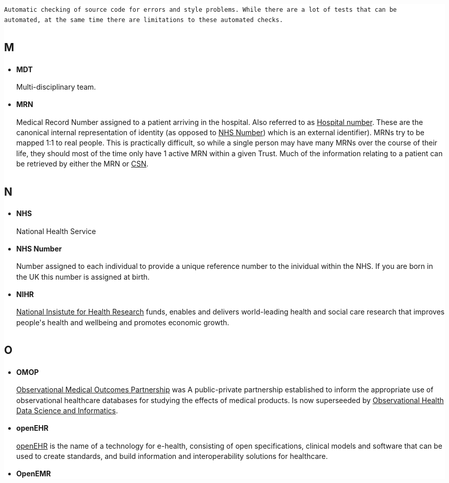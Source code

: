 	Automatic checking of source code for errors and style problems. While there are a lot of tests that can be
    automated, at the same time there are limitations to these automated checks.

## M

- <a id="mdt">**MDT**</a>

	Multi-disciplinary team.

- <a id="mrn">**MRN**</a>

	Medical Record Number assigned to a patient arriving in the hospital. Also referred to as [Hospital number](#hos_num). These are the canonical internal representation of identity (as opposed to [NHS Number](#nhs_num)) which is an external identifier). MRNs try to be mapped 1:1 to real people. This is practically difficult, so while a single person may have many MRNs over the course of their life, they should most of the time only have 1 active MRN within a given Trust. Much of the information relating to a patient
    can be retrieved by either the MRN or [CSN](#csn).

## N

-  <a id="nhs">**NHS**</a>

	National Health Service

- <a id="nhs_num">**NHS Number**</a>

	Number assigned to each individual to provide a unique reference number to the inividual within the NHS. If you are born in the UK this number is assigned at birth.

-  <a id="nihr">**NIHR**</a>

	[National Insistute for Health Research](https://www.nihr.ac.uk/) funds, enables and delivers world-leading health and social care research that improves people's health and wellbeing and promotes economic growth.

## O

- <a id="omop">**OMOP**</a>

	[Observational Medical Outcomes Partnership](https://www.ohdsi.org/omop/) was A public-private partnership
    established to inform the appropriate use of observational healthcare databases for studying the effects of medical
    products. Is now superseeded by
    [Observational Health Data Science and Informatics](https://www.ohdsi.org/data-standardization/the-common-data-model/).

- <a id="openehr">**openEHR**</a>

	[openEHR](https://www.openehr.org/) is the name of a technology for e-health, consisting of open specifications, clinical models and software that can be used to create standards, and build information and interoperability solutions for healthcare.

- <a id="openemr">**OpenEMR**</a>
